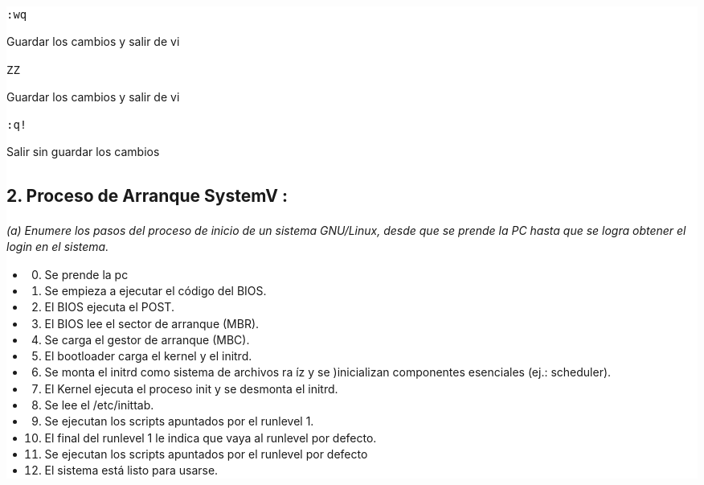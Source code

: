 <tr>
<td align="left" valign="top">
<p>
<kbd>:wq</kbd>
</p>
</td><td align="left" valign="top">
<p>Guardar los cambios y salir de vi&nbsp;</p>
</td>
</tr>
<tr>
<td align="left" valign="top">
<p>
<kbd>ZZ</kbd>
</p>
</td><td align="left" valign="top">
<p>Guardar los cambios y salir de vi&nbsp;</p>
</td>
</tr>
<tr>
<td align="left" valign="top">
<p>
<kbd>:q!</kbd>
</p>
</td><td align="left" valign="top">
<p>Salir sin guardar los cambios <a name="editorvi-ix1355"></a> <a name="editorvi-ix1356"></a>
</p>
</td>
</tr>
</tbody>
</table>
</div>

## 2. Proceso de Arranque SystemV :

*(a) Enumere los pasos del proceso de inicio de un sistema GNU/Linux, desde que se prende la PC hasta que se logra obtener el login en el sistema.*
- 0) Se prende la pc
- 1) Se empieza a ejecutar el código del BIOS.
- 2) El BIOS ejecuta el POST.
- 3) El BIOS lee el sector de arranque (MBR).
- 4) Se carga el gestor de arranque (MBC).
- 5) El bootloader carga el kernel y el initrd.
- 6) Se monta el initrd como sistema de archivos ra ́ız y se )inicializan componentes esenciales (ej.: scheduler).
- 7) El Kernel ejecuta el proceso init y se desmonta el initrd.
- 8) Se lee el /etc/inittab.
- 9) Se ejecutan los scripts apuntados por el runlevel 1.
- 10) El final del runlevel 1 le indica que vaya al runlevel por defecto.
- 11) Se ejecutan los scripts apuntados por el runlevel por defecto
- 12) El sistema está listo para usarse.

